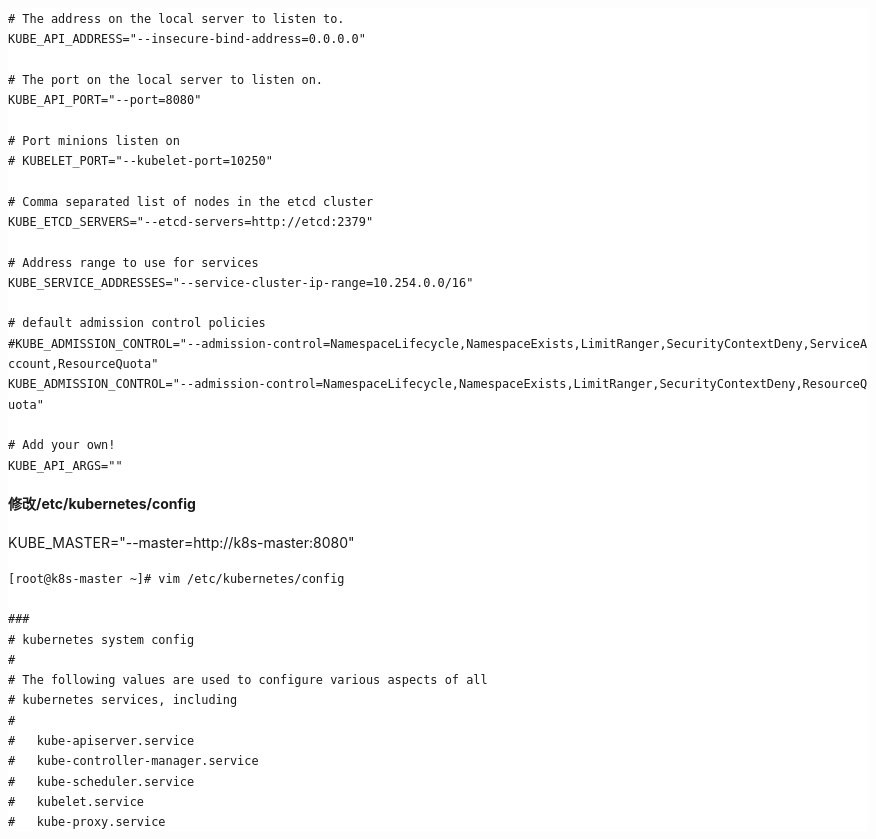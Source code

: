 	# The address on the local server to listen to.
	KUBE_API_ADDRESS="--insecure-bind-address=0.0.0.0"

	# The port on the local server to listen on.
	KUBE_API_PORT="--port=8080"

	# Port minions listen on
	# KUBELET_PORT="--kubelet-port=10250"

	# Comma separated list of nodes in the etcd cluster
	KUBE_ETCD_SERVERS="--etcd-servers=http://etcd:2379"

	# Address range to use for services
	KUBE_SERVICE_ADDRESSES="--service-cluster-ip-range=10.254.0.0/16"

	# default admission control policies
	#KUBE_ADMISSION_CONTROL="--admission-control=NamespaceLifecycle,NamespaceExists,LimitRanger,SecurityContextDeny,ServiceAccount,ResourceQuota"
	KUBE_ADMISSION_CONTROL="--admission-control=NamespaceLifecycle,NamespaceExists,LimitRanger,SecurityContextDeny,ResourceQuota"

	# Add your own!
	KUBE_API_ARGS=""
	
#### 修改/etc/kubernetes/config 
KUBE_MASTER="--master=http://k8s-master:8080"

	[root@k8s-master ~]# vim /etc/kubernetes/config

	###
	# kubernetes system config
	#
	# The following values are used to configure various aspects of all
	# kubernetes services, including
	#
	#   kube-apiserver.service
	#   kube-controller-manager.service
	#   kube-scheduler.service
	#   kubelet.service
	#   kube-proxy.service